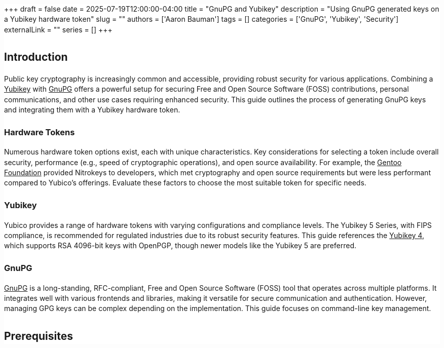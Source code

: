 +++
draft = false
date = 2025-07-19T12:00:00-04:00
title = "GnuPG and Yubikey"
description = "Using GnuPG generated keys on a Yubikey hardware token"
slug = ""
authors = ['Aaron Bauman']
tags = []
categories = ['GnuPG', 'Yubikey', 'Security']
externalLink = ""
series = []
+++

## Introduction

Public key cryptography is increasingly common and accessible, providing robust
security for various applications. Combining a [Yubikey](https://www.yubico.com)
with [GnuPG](https://gnupg.org/) offers a powerful setup for securing Free and
Open Source Software (FOSS) contributions, personal communications, and other
use cases requiring enhanced security. This guide outlines the process of
generating GnuPG keys and integrating them with a Yubikey hardware token.

### Hardware Tokens

Numerous hardware token options exist, each with unique characteristics. Key
considerations for selecting a token include overall security, performance
(e.g., speed of cryptographic operations), and open source availability. For
example, the [Gentoo Foundation](https://bugs.gentoo.org/659620) provided
Nitrokeys to developers, which met cryptography and open source requirements but
were less performant compared to Yubico’s offerings. Evaluate these factors to
choose the most suitable token for specific needs.

### Yubikey

Yubico provides a range of hardware tokens with varying configurations and
compliance levels. The Yubikey 5 Series, with FIPS compliance, is recommended
for regulated industries due to its robust security features. This guide
references the
[Yubikey 4](https://support.yubico.com/hc/en-us/articles/360013714599-YubiKey-4),
which supports RSA 4096-bit keys with OpenPGP, though newer models like the
Yubikey 5 are preferred.

### GnuPG

[GnuPG](https://gnupg.org/) is a long-standing, RFC-compliant, Free and Open
Source Software (FOSS) tool that operates across multiple platforms. It
integrates well with various frontends and libraries, making it versatile for
secure communication and authentication. However, managing GPG keys can be
complex depending on the implementation. This guide focuses on command-line key
management.

## Prerequisites
